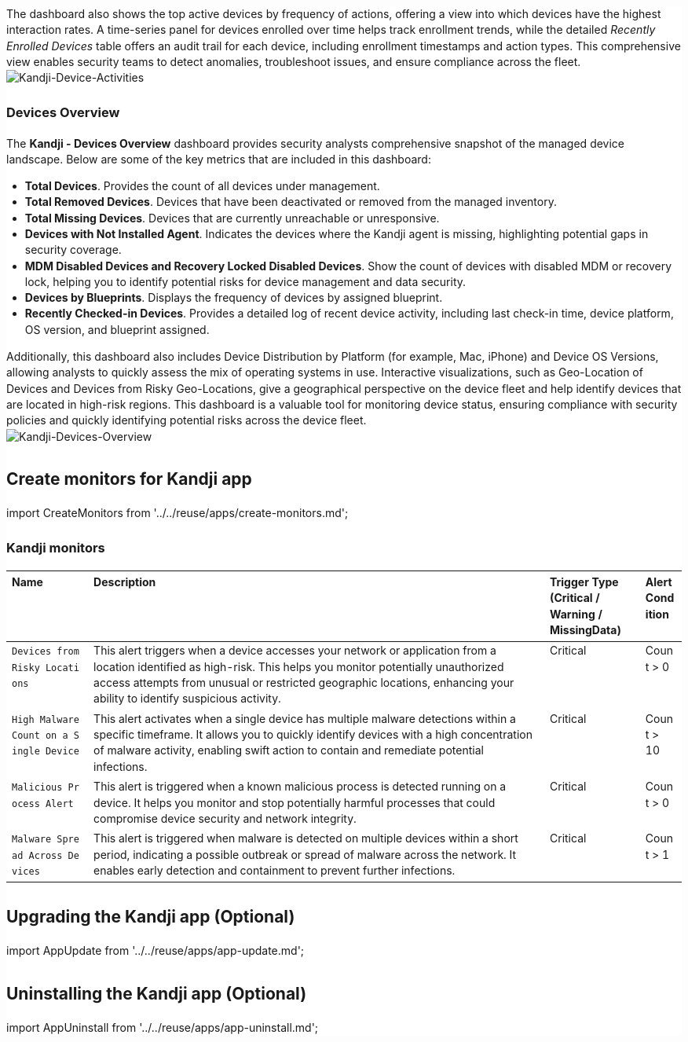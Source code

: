 The dashboard also shows the top active devices by frequency of actions, offering a view into which devices have the highest interaction rates. A time-series panel for devices enrolled over time helps track enrollment trends, while the detailed *Recently Enrolled Devices* table offers an audit trail for each device, including enrollment timestamps and action types. This comprehensive view enables security teams to detect anomalies, troubleshoot issues, and ensure compliance across the fleet.<br/><img src='https://sumologic-app-data-v2.s3.us-east-1.amazonaws.com/dashboards/Kandji/Kandji-Device-Activities.png' alt="Kandji-Device-Activities" />

### Devices Overview

The **Kandji - Devices Overview** dashboard provides security analysts comprehensive snapshot of the managed device landscape. Below are some of the key metrics that are included in this dashboard:

- **Total Devices**. Provides the count of all devices under management.
- **Total Removed Devices**. Devices that have been deactivated or removed from the managed inventory.
- **Total Missing Devices**. Devices that are currently unreachable or unresponsive.
- **Devices with Not Installed Agent**. Indicates the devices where the Kandji agent is missing, highlighting potential gaps in security coverage.
- **MDM Disabled Devices and Recovery Locked Disabled Devices**. Show the count of devices with disabled MDM or recovery lock, helping you to identify potential risks for device management and data security.
- **Devices by Blueprints**. Displays the frequency of devices by assigned blueprint.
- **Recently Checked-in Devices**. Provides a detailed log of recent device activity, including last check-in time, device platform, OS version, and blueprint assigned.

Additionally, this dashboard also includes Device Distribution by Platform (for example, Mac, iPhone) and Device OS Versions, allowing analysts to quickly assess the mix of operating systems in use. Interactive visualizations, such as Geo-Location of Devices and Devices from Risky Geo-Locations, give a geographical perspective on the device fleet and help identify devices that are located in high-risk regions. This dashboard is a valuable tool for monitoring device status, ensuring compliance with security policies and quickly identifying potential risks across the device fleet.<br/><img src='https://sumologic-app-data-v2.s3.us-east-1.amazonaws.com/dashboards/Kandji/Kandji-Devices-Overview.png' alt="Kandji-Devices-Overview" />


## Create monitors for Kandji app

import CreateMonitors from '../../reuse/apps/create-monitors.md';

<CreateMonitors/>

### Kandji monitors

| Name | Description | Trigger Type (Critical / Warning / MissingData) | Alert Condition | 
|:--|:--|:--|:--|
| `Devices from Risky Locations` | This alert triggers when a device accesses your network or application from a location identified as high-risk. This helps you monitor potentially unauthorized access attempts from unusual or restricted geographic locations, enhancing your ability to identify suspicious activity. | Critical | Count > 0 | 
| `High Malware Count on a Single Device` | This alert activates when a single device has multiple malware detections within a specific timeframe. It allows you to quickly identify devices with a high concentration of malware activity, enabling swift action to contain and remediate potential infections. | Critical | Count > 10 |
| `Malicious Process Alert` | This alert is triggered when a known malicious process is detected running on a device. It helps you monitor and stop potentially harmful processes that could compromise device security and network integrity. | Critical | Count > 0|
| `Malware Spread Across Devices` | This alert is triggered when malware is detected on multiple devices within a short period, indicating a possible outbreak or spread of malware across the network. It enables early detection and containment to prevent further infections. | Critical | Count > 1 |

## Upgrading the Kandji app (Optional)

import AppUpdate from '../../reuse/apps/app-update.md';

<AppUpdate/>

## Uninstalling the Kandji app (Optional)

import AppUninstall from '../../reuse/apps/app-uninstall.md';

<AppUninstall/>